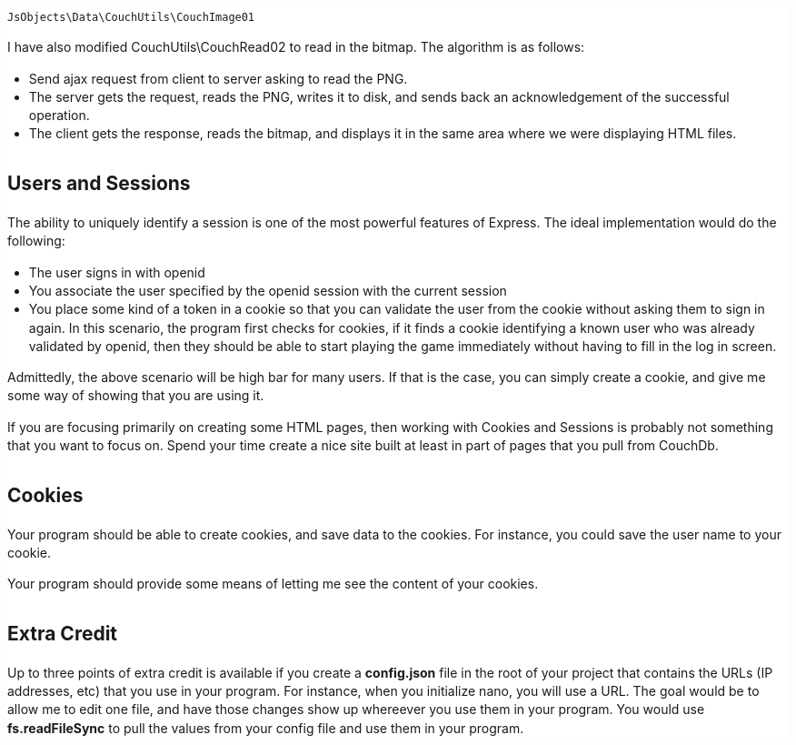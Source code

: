 	JsObjects\Data\CouchUtils\CouchImage01

I have also modified CouchUtils\CouchRead02 to read in the bitmap. The 
algorithm is as follows:

- Send ajax request from client to server asking to read the PNG.
- The server gets the request, reads the PNG, writes it to disk, and sends back 
an acknowledgement of the successful operation.
- The client gets the response, reads the bitmap, and displays it in the same 
area where we were displaying HTML files.

Users and Sessions
------------------

The ability to uniquely identify a session is one of the most powerful
features of Express. The ideal implementation would do the following:

- The user signs in with openid
- You associate the user specified by the openid session with the
current session
- You place some kind of a token in a cookie so that you can validate
the user from the cookie without asking them to sign in again. In this
scenario, the program first checks for cookies, if it finds a cookie identifying
a known user who was already validated by openid, then they should be 
able to start playing the game immediately without having to fill in
the log in screen.

Admittedly, the above scenario will be high bar for many users. If that
is the case, you can simply create a cookie, and give me some way of 
showing that you are using it. 

If you are focusing primarily on creating some HTML pages, then
working with Cookies and Sessions is probably not something that you
want to focus on. Spend your time create a nice site built at least
in part of pages that you pull from CouchDb.


Cookies
-------

Your program should be able to create cookies, and save data to the
cookies. For instance, you could save the user name to your cookie.

Your program should provide some means of letting me see the content
of your cookies.

Extra Credit
------------

Up to three points of extra credit is available if you create a 
**config.json** file in the root of your project that contains the URLs 
(IP addresses, etc) that you use in your program. For instance, when 
you initialize nano, you will use a URL. The goal would be to allow 
me to edit one file, and have those changes show up whereever you 
use them in your program. You would use **fs.readFileSync** to pull the
values from your config file and use them in your program.

